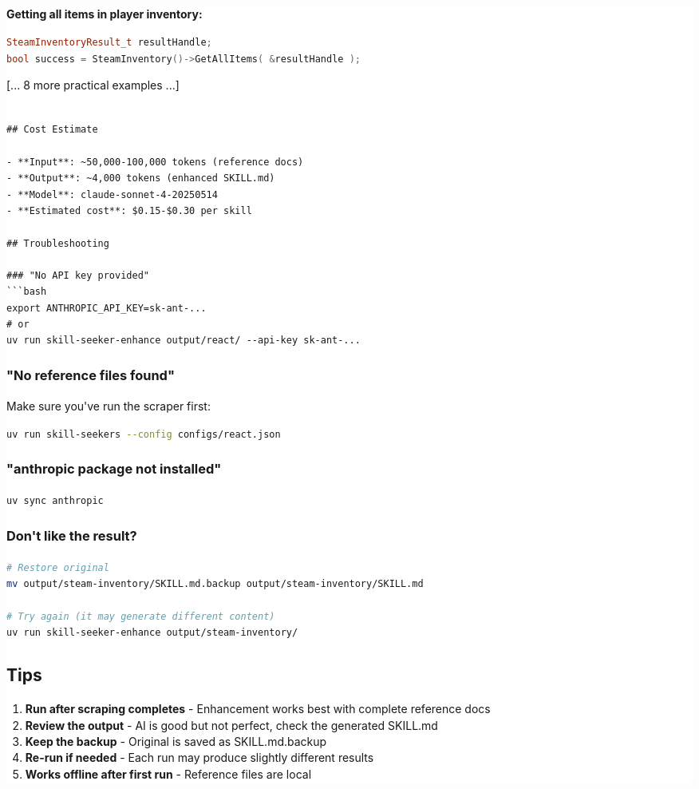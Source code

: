 
**Getting all items in player inventory:**
```cpp
SteamInventoryResult_t resultHandle;
bool success = SteamInventory()->GetAllItems( &resultHandle );
```
[... 8 more practical examples ...]
```

## Cost Estimate

- **Input**: ~50,000-100,000 tokens (reference docs)
- **Output**: ~4,000 tokens (enhanced SKILL.md)
- **Model**: claude-sonnet-4-20250514
- **Estimated cost**: $0.15-$0.30 per skill

## Troubleshooting

### "No API key provided"
```bash
export ANTHROPIC_API_KEY=sk-ant-...
# or
uv run skill-seeker-enhance output/react/ --api-key sk-ant-...
```

### "No reference files found"
Make sure you've run the scraper first:
```bash
uv run skill-seekers --config configs/react.json
```

### "anthropic package not installed"
```bash
uv sync anthropic
```

### Don't like the result?
```bash
# Restore original
mv output/steam-inventory/SKILL.md.backup output/steam-inventory/SKILL.md

# Try again (it may generate different content)
uv run skill-seeker-enhance output/steam-inventory/
```

## Tips

1. **Run after scraping completes** - Enhancement works best with complete reference docs
2. **Review the output** - AI is good but not perfect, check the generated SKILL.md
3. **Keep the backup** - Original is saved as SKILL.md.backup
4. **Re-run if needed** - Each run may produce slightly different results
5. **Works offline after first run** - Reference files are local
